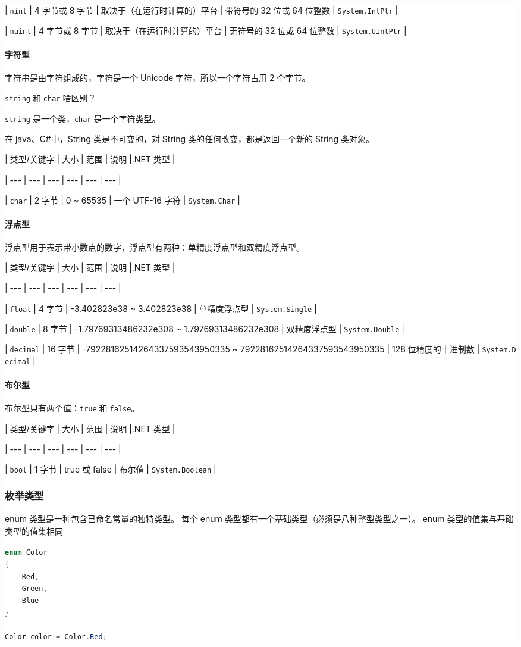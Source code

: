| `nint` | 4 字节或 8 字节 | 取决于（在运行时计算的）平台 | 带符号的 32 位或 64 位整数 | `System.IntPtr` |

| `nuint` | 4 字节或 8 字节 | 取决于（在运行时计算的）平台 | 无符号的 32 位或 64 位整数 | `System.UIntPtr` |

#### 字符型

字符串是由字符组成的，字符是一个 Unicode 字符，所以一个字符占用 2 个字节。

`string` 和 `char` 啥区别？

`string` 是一个类，`char` 是一个字符类型。

在 java、C#中，String 类是不可变的，对 String 类的任何改变，都是返回一个新的 String 类对象。

| 类型/关键字 | 大小 | 范围 | 说明 |.NET 类型 |

| --- | --- | --- | --- | --- | --- |

| `char` | 2 字节 | 0 ~ 65535 | 一个 UTF-16 字符 | `System.Char` |

#### 浮点型

浮点型用于表示带小数点的数字，浮点型有两种：单精度浮点型和双精度浮点型。

| 类型/关键字 | 大小 | 范围 | 说明 |.NET 类型 |

| --- | --- | --- | --- | --- | --- |

| `float` | 4 字节 | -3.402823e38 ~ 3.402823e38 | 单精度浮点型 | `System.Single` |

| `double` | 8 字节 | -1.79769313486232e308 ~ 1.79769313486232e308 | 双精度浮点型 | `System.Double` |

| `decimal` | 16 字节 | -79228162514264337593543950335 ~ 79228162514264337593543950335 | 128 位精度的十进制数 | `System.Decimal` |

#### 布尔型

布尔型只有两个值：`true` 和 `false`。

| 类型/关键字 | 大小 | 范围 | 说明 |.NET 类型 |

| --- | --- | --- | --- | --- | --- |

| `bool` | 1 字节 | true 或 false | 布尔值 | `System.Boolean` |

### 枚举类型

enum 类型是一种包含已命名常量的独特类型。 每个 enum 类型都有一个基础类型（必须是八种整型类型之一）。 enum 类型的值集与基础类型的值集相同

```csharp
enum Color
{
    Red,
    Green,
    Blue
}

Color color = Color.Red;
```
